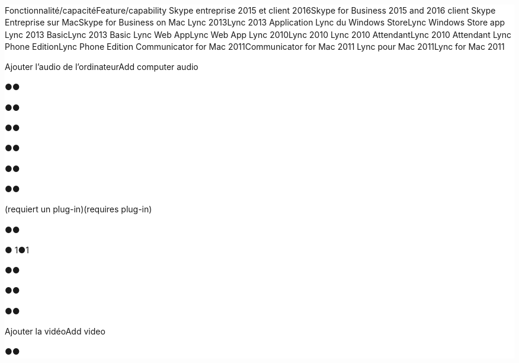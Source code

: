 <col style="width: 8%" />
</colgroup>
<thead>
<tr class="header">
<th><span data-ttu-id="6ea6c-391">Fonctionnalité/capacité</span><span class="sxs-lookup"><span data-stu-id="6ea6c-391">Feature/capability</span></span></th>
<th><span data-ttu-id="6ea6c-392">Skype entreprise 2015 et client 2016</span><span class="sxs-lookup"><span data-stu-id="6ea6c-392">Skype for Business 2015 and 2016 client</span></span></th>
<th><span data-ttu-id="6ea6c-393">Skype Entreprise sur Mac</span><span class="sxs-lookup"><span data-stu-id="6ea6c-393">Skype for Business on Mac</span></span></th>
<th><span data-ttu-id="6ea6c-394">Lync 2013</span><span class="sxs-lookup"><span data-stu-id="6ea6c-394">Lync 2013</span></span></th>
<th><span data-ttu-id="6ea6c-395">Application Lync du Windows Store</span><span class="sxs-lookup"><span data-stu-id="6ea6c-395">Lync Windows Store app</span></span></th>
<th><span data-ttu-id="6ea6c-396">Lync 2013 Basic</span><span class="sxs-lookup"><span data-stu-id="6ea6c-396">Lync 2013 Basic</span></span></th>
<th><span data-ttu-id="6ea6c-397">Lync Web App</span><span class="sxs-lookup"><span data-stu-id="6ea6c-397">Lync Web App</span></span></th>
<th><span data-ttu-id="6ea6c-398">Lync 2010</span><span class="sxs-lookup"><span data-stu-id="6ea6c-398">Lync 2010</span></span></th>
<th><span data-ttu-id="6ea6c-399">Lync 2010 Attendant</span><span class="sxs-lookup"><span data-stu-id="6ea6c-399">Lync 2010 Attendant</span></span></th>
<th><span data-ttu-id="6ea6c-400">Lync Phone Edition</span><span class="sxs-lookup"><span data-stu-id="6ea6c-400">Lync Phone Edition</span></span></th>
<th><span data-ttu-id="6ea6c-401">Communicator for Mac 2011</span><span class="sxs-lookup"><span data-stu-id="6ea6c-401">Communicator for Mac 2011</span></span></th>
<th><span data-ttu-id="6ea6c-402">Lync pour Mac 2011</span><span class="sxs-lookup"><span data-stu-id="6ea6c-402">Lync for Mac 2011</span></span></th>
</tr>
</thead>
<tbody>
<tr class="odd">
<td><p><span data-ttu-id="6ea6c-403">Ajouter l’audio de l’ordinateur</span><span class="sxs-lookup"><span data-stu-id="6ea6c-403">Add computer audio</span></span></p></td>
<td><p><span data-ttu-id="6ea6c-404">●</span><span class="sxs-lookup"><span data-stu-id="6ea6c-404">●</span></span></p></td>
<td><p><span data-ttu-id="6ea6c-405">●</span><span class="sxs-lookup"><span data-stu-id="6ea6c-405">●</span></span></p></td>
<td><p><span data-ttu-id="6ea6c-406">●</span><span class="sxs-lookup"><span data-stu-id="6ea6c-406">●</span></span></p></td>
<td><p><span data-ttu-id="6ea6c-407">●</span><span class="sxs-lookup"><span data-stu-id="6ea6c-407">●</span></span></p></td>
<td><p><span data-ttu-id="6ea6c-408">●</span><span class="sxs-lookup"><span data-stu-id="6ea6c-408">●</span></span></p></td>
<td><p><span data-ttu-id="6ea6c-409">●</span><span class="sxs-lookup"><span data-stu-id="6ea6c-409">●</span></span></p>
<p><span data-ttu-id="6ea6c-410">(requiert un plug-in)</span><span class="sxs-lookup"><span data-stu-id="6ea6c-410">(requires plug-in)</span></span></p></td>
<td><p><span data-ttu-id="6ea6c-411">●</span><span class="sxs-lookup"><span data-stu-id="6ea6c-411">●</span></span></p></td>
<td><p><span data-ttu-id="6ea6c-412">● 1</span><span class="sxs-lookup"><span data-stu-id="6ea6c-412">●1</span></span></p></td>
<td><p><span data-ttu-id="6ea6c-413">●</span><span class="sxs-lookup"><span data-stu-id="6ea6c-413">●</span></span></p></td>
<td><p><span data-ttu-id="6ea6c-414">●</span><span class="sxs-lookup"><span data-stu-id="6ea6c-414">●</span></span></p></td>
<td><p><span data-ttu-id="6ea6c-415">●</span><span class="sxs-lookup"><span data-stu-id="6ea6c-415">●</span></span></p></td>
</tr>
<tr class="even">
<td><p><span data-ttu-id="6ea6c-416">Ajouter la vidéo</span><span class="sxs-lookup"><span data-stu-id="6ea6c-416">Add video</span></span></p></td>
<td><p><span data-ttu-id="6ea6c-417">●</span><span class="sxs-lookup"><span data-stu-id="6ea6c-417">●</span></span></p></td>